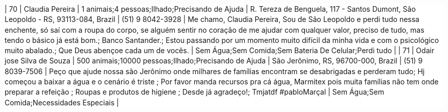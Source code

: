 |  70 | Claudia Pereira                                                                  | 1 animais;4 pessoas;Ilhado;Precisando de Ajuda       | R. Tereza de Benguela, 117 - Santos Dumont, São Leopoldo - RS, 93113-084, Brazil                                     | (51) 9 8042-3928                    | Me chamo, Claudia Pereira, Sou de São Leopoldo e perdi tudo nessa enchente, só saí com a roupa do corpo, se alguém sentir no coração de me ajudar com qualquer valor,  preciso de tudo, mas tendo o básico já está bom.; Banco Santander.; Estou passando por um momento muito difícil da minha vida e com o psicológico muito abalado.; Que Deus abençoe cada um de vocês.                                                                                                                                                                                                                                                                                                                                                                                                                                                                                                                                                                                                                                                                                                                                                                                                                                                                                                                                                                                                                                                                                                                                                                                                                                                                                                                                                       | Sem Água;Sem Comida;Sem Bateria De Celular;Perdi tudo                                                                                                |
|  71 | Odair jose Silva de Souza                                                        | 500 animais;10000 pessoas;Ilhado;Precisando de Ajuda | São Jerônimo, RS, 96700-000, Brazil                                                                                  | (51) 9 8039-7506                    | Peço que ajude nossa são Jerônimo onde milhares de famílias encontram se desabrigadas e perderam tudo; Hj começou a baixar a água e o cenário é triste ; Por favor manda recursos pra cá água, Marmitex pois muita famílias não tem onde preparar a refeição ; Roupas e produtos de higiene ; Desde já agradeço!; Tmjatdf #pabloMarçal                                                                                                                                                                                                                                                                                                                                                                                                                                                                                                                                                                                                                                                                                                                                                                                                                                                                                                                                                                                                                                                                                                                                                                                                                                                                                                                                                                                            | Sem Água;Sem Comida;Necessidades Especiais                                                                                                           |